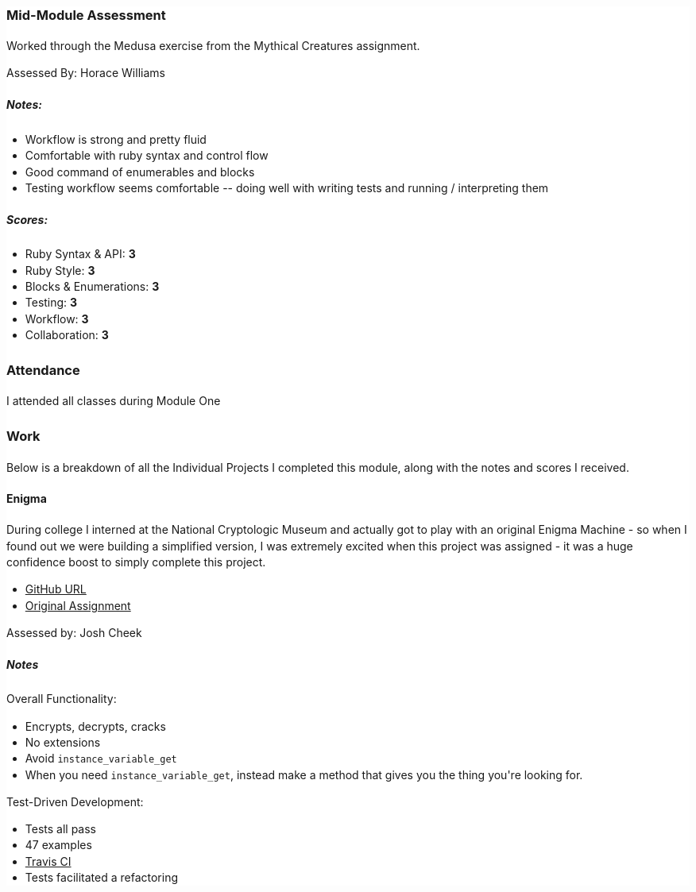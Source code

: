 ### Mid-Module Assessment

Worked through the Medusa exercise from the Mythical Creatures assignment.

Assessed By: Horace Williams

##### Notes:

* Workflow is strong and pretty fluid
* Comfortable with ruby syntax and control flow
* Good command of enumerables and blocks
* Testing workflow seems comfortable -- doing well with writing tests and running / interpreting them

##### Scores:

* Ruby Syntax & API: __3__
* Ruby Style: __3__
* Blocks & Enumerations: __3__
* Testing: __3__
* Workflow: __3__
* Collaboration: __3__

### Attendance

I attended all classes during Module One

### Work

Below is a breakdown of all the Individual Projects I completed this module, along with the notes and scores I received.

#### Enigma

During college I interned at the National Cryptologic Museum and actually got to play with an original Enigma Machine - so when I found out we were building a simplified version, I was extremely excited when this project was assigned - it was a huge confidence boost to simply complete this project.

* [GitHub URL](https://github.com/pindell-matt/Enigma)
* [Original Assignment](https://github.com/turingschool/curriculum/blob/master/source/projects/enigma.markdown)

Assessed by: Josh Cheek

##### Notes

Overall Functionality:
* Encrypts, decrypts, cracks
* No extensions
* Avoid `instance_variable_get`
* When you need `instance_variable_get`, instead make a method that gives you the thing you're looking for.

Test-Driven Development:
* Tests all pass
* 47 examples
* [Travis CI](https://travis-ci.org/pindell-matt/Enigma)
* Tests facilitated a refactoring

